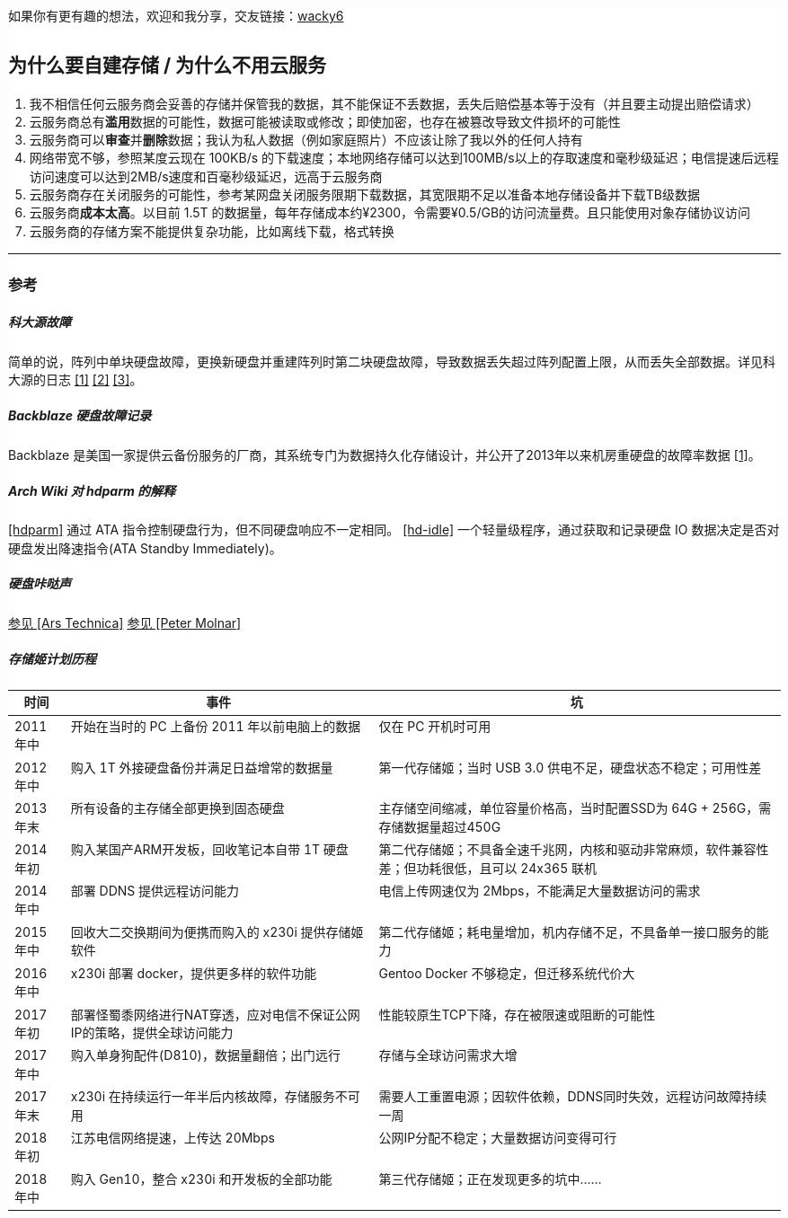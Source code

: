如果你有更有趣的想法，欢迎和我分享，交友链接：[wacky6](https://github.com/wacky6/)



## 为什么要自建存储 / 为什么不用云服务

1. 我不相信任何云服务商会妥善的存储并保管我的数据，其不能保证不丢数据，丢失后赔偿基本等于没有（并且要主动提出赔偿请求）
2. 云服务商总有**滥用**数据的可能性，数据可能被读取或修改；即使加密，也存在被篡改导致文件损坏的可能性
3. 云服务商可以**审查**并**删除**数据；我认为私人数据（例如家庭照片）不应该让除了我以外的任何人持有
4. 网络带宽不够，参照某度云现在 100KB/s 的下载速度；本地网络存储可以达到100MB/s以上的存取速度和毫秒级延迟；电信提速后远程访问速度可以达到2MB/s速度和百毫秒级延迟，远高于云服务商
5. 云服务商存在关闭服务的可能性，参考某网盘关闭服务限期下载数据，其宽限期不足以准备本地存储设备并下载TB级数据
6. 云服务商**成本太高**。以目前 1.5T 的数据量，每年存储成本约¥2300，令需要¥0.5/GB的访问流量费。且只能使用对象存储协议访问
7. 云服务商的存储方案不能提供复杂功能，比如离线下载，格式转换


---

### 参考
[](< #ustc-mirrors-failure >)
##### 科大源故障
简单的说，阵列中单块硬盘故障，更换新硬盘并重建阵列时第二块硬盘故障，导致数据丢失超过阵列配置上限，从而丢失全部数据。详见科大源的日志 [[1]](https://servers.ustclug.org/2016/09/mirrors-severe-disk-failure/) [[2]](https://servers.ustclug.org/2016/09/mirrors-disk-failure-2/) [[3]](https://servers.ustclug.org/2016/09/mirrors-down-during-raid-rebuilding/)。

[](< #bb-hdd-failure >)
##### Backblaze 硬盘故障记录
Backblaze 是美国一家提供云备份服务的厂商，其系统专门为数据持久化存储设计，并公开了2013年以来机房重硬盘的故障率数据 [[1]](https://www.backblaze.com/b2/hard-drive-test-data.html)。

[](< #arch-hd-idle >)
##### Arch Wiki 对 hdparm 的解释
[[hdparm]](https://wiki.archlinux.org/index.php/hdparm) 通过 ATA 指令控制硬盘行为，但不同硬盘响应不一定相同。
[[hd-idle]](http://hd-idle.sourceforge.net/) 一个轻量级程序，通过获取和记录硬盘 IO 数据决定是否对硬盘发出降速指令(ATA Standby Immediately)。

[](< #hdd-clicking >)
##### 硬盘咔哒声
[参见 [Ars Technica]](https://arstechnica.com/civis/viewtopic.php?f=11&t=1374823)
[参见 [Peter Molnar]](https://petermolnar.net/hard-drive-spindown-clicking-noise/)

##### 存储姬计划历程
|   时间     | 事件                                       |   坑              |
|-----------|--------------------------------------------|------------------|
| 2011 年中  | 开始在当时的 PC 上备份 2011 年以前电脑上的数据   | 仅在 PC 开机时可用 |
| 2012 年中  | 购入 1T 外接硬盘备份并满足日益增常的数据量       | 第一代存储姬；当时 USB 3.0 供电不足，硬盘状态不稳定；可用性差 |
| 2013 年末  | 所有设备的主存储全部更换到固态硬盘               | 主存储空间缩减，单位容量价格高，当时配置SSD为 64G + 256G，需存储数据量超过450G |
| 2014 年初  | 购入某国产ARM开发板，回收笔记本自带 1T 硬盘      | 第二代存储姬；不具备全速千兆网，内核和驱动非常麻烦，软件兼容性差；但功耗很低，且可以 24x365 联机 |
| 2014 年中  | 部署 DDNS 提供远程访问能力                     | 电信上传网速仅为 2Mbps，不能满足大量数据访问的需求 |
| 2015 年中  | 回收大二交换期间为便携而购入的 x230i 提供存储姬软件 | 第二代存储姬；耗电量增加，机内存储不足，不具备单一接口服务的能力 |
| 2016 年中  | x230i 部署 docker，提供更多样的软件功能         | Gentoo Docker 不够稳定，但迁移系统代价大 |
| 2017 年初  | 部署怪蜀黍网络进行NAT穿透，应对电信不保证公网IP的策略，提供全球访问能力 | 性能较原生TCP下降，存在被限速或阻断的可能性 |
| 2017 年中  | 购入单身狗配件(D810)，数据量翻倍；出门远行       | 存储与全球访问需求大增 |
| 2017 年末  | x230i 在持续运行一年半后内核故障，存储服务不可用  | 需要人工重置电源；因软件依赖，DDNS同时失效，远程访问故障持续一周 |
| 2018 年初  | 江苏电信网络提速，上传达 20Mbps                | 公网IP分配不稳定；大量数据访问变得可行 |
| 2018 年中  | 购入 Gen10，整合 x230i 和开发板的全部功能       | 第三代存储姬；正在发现更多的坑中…… |